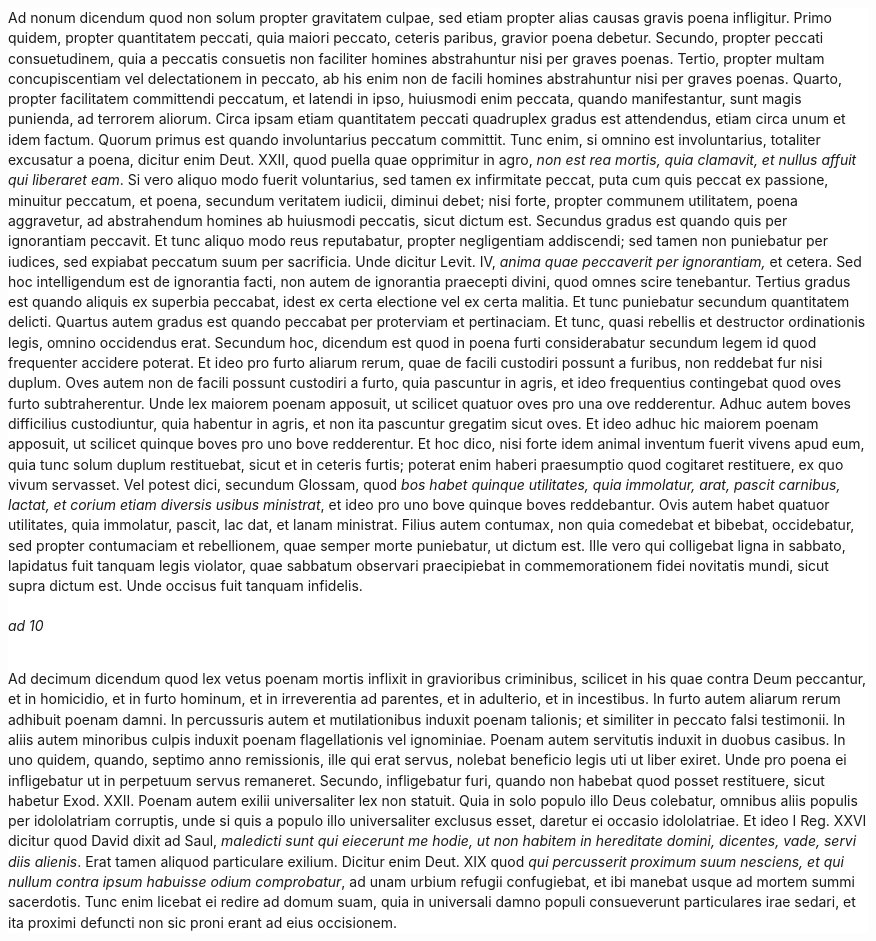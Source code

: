 Ad nonum dicendum quod non solum propter gravitatem culpae, sed etiam propter alias causas gravis poena infligitur. Primo quidem, propter quantitatem peccati, quia maiori peccato, ceteris paribus, gravior poena debetur. Secundo, propter peccati consuetudinem, quia a peccatis consuetis non faciliter homines abstrahuntur nisi per graves poenas. Tertio, propter multam concupiscentiam vel delectationem in peccato, ab his enim non de facili homines abstrahuntur nisi per graves poenas. Quarto, propter facilitatem committendi peccatum, et latendi in ipso, huiusmodi enim peccata, quando manifestantur, sunt magis punienda, ad terrorem aliorum. Circa ipsam etiam quantitatem peccati quadruplex gradus est attendendus, etiam circa unum et idem factum. Quorum primus est quando involuntarius peccatum committit. Tunc enim, si omnino est involuntarius, totaliter excusatur a poena, dicitur enim Deut. XXII, quod puella quae opprimitur in agro, *non est rea mortis, quia clamavit, et nullus affuit qui liberaret eam*. Si vero aliquo modo fuerit voluntarius, sed tamen ex infirmitate peccat, puta cum quis peccat ex passione, minuitur peccatum, et poena, secundum veritatem iudicii, diminui debet; nisi forte, propter communem utilitatem, poena aggravetur, ad abstrahendum homines ab huiusmodi peccatis, sicut dictum est. Secundus gradus est quando quis per ignorantiam peccavit. Et tunc aliquo modo reus reputabatur, propter negligentiam addiscendi; sed tamen non puniebatur per iudices, sed expiabat peccatum suum per sacrificia. Unde dicitur Levit. IV, *anima quae peccaverit per ignorantiam,* et cetera. Sed hoc intelligendum est de ignorantia facti, non autem de ignorantia praecepti divini, quod omnes scire tenebantur. Tertius gradus est quando aliquis ex superbia peccabat, idest ex certa electione vel ex certa malitia. Et tunc puniebatur secundum quantitatem delicti. Quartus autem gradus est quando peccabat per proterviam et pertinaciam. Et tunc, quasi rebellis et destructor ordinationis legis, omnino occidendus erat. Secundum hoc, dicendum est quod in poena furti considerabatur secundum legem id quod frequenter accidere poterat. Et ideo pro furto aliarum rerum, quae de facili custodiri possunt a furibus, non reddebat fur nisi duplum. Oves autem non de facili possunt custodiri a furto, quia pascuntur in agris, et ideo frequentius contingebat quod oves furto subtraherentur. Unde lex maiorem poenam apposuit, ut scilicet quatuor oves pro una ove redderentur. Adhuc autem boves difficilius custodiuntur, quia habentur in agris, et non ita pascuntur gregatim sicut oves. Et ideo adhuc hic maiorem poenam apposuit, ut scilicet quinque boves pro uno bove redderentur. Et hoc dico, nisi forte idem animal inventum fuerit vivens apud eum, quia tunc solum duplum restituebat, sicut et in ceteris furtis; poterat enim haberi praesumptio quod cogitaret restituere, ex quo vivum servasset. Vel potest dici, secundum Glossam, quod *bos habet quinque utilitates, quia immolatur, arat, pascit carnibus, lactat, et corium etiam diversis usibus ministrat*, et ideo pro uno bove quinque boves reddebantur. Ovis autem habet quatuor utilitates, quia immolatur, pascit, lac dat, et lanam ministrat. Filius autem contumax, non quia comedebat et bibebat, occidebatur, sed propter contumaciam et rebellionem, quae semper morte puniebatur, ut dictum est. Ille vero qui colligebat ligna in sabbato, lapidatus fuit tanquam legis violator, quae sabbatum observari praecipiebat in commemorationem fidei novitatis mundi, sicut supra dictum est. Unde occisus fuit tanquam infidelis.

###### ad 10
Ad decimum dicendum quod lex vetus poenam mortis inflixit in gravioribus criminibus, scilicet in his quae contra Deum peccantur, et in homicidio, et in furto hominum, et in irreverentia ad parentes, et in adulterio, et in incestibus. In furto autem aliarum rerum adhibuit poenam damni. In percussuris autem et mutilationibus induxit poenam talionis; et similiter in peccato falsi testimonii. In aliis autem minoribus culpis induxit poenam flagellationis vel ignominiae. Poenam autem servitutis induxit in duobus casibus. In uno quidem, quando, septimo anno remissionis, ille qui erat servus, nolebat beneficio legis uti ut liber exiret. Unde pro poena ei infligebatur ut in perpetuum servus remaneret. Secundo, infligebatur furi, quando non habebat quod posset restituere, sicut habetur Exod. XXII. Poenam autem exilii universaliter lex non statuit. Quia in solo populo illo Deus colebatur, omnibus aliis populis per idololatriam corruptis, unde si quis a populo illo universaliter exclusus esset, daretur ei occasio idololatriae. Et ideo I Reg. XXVI dicitur quod David dixit ad Saul, *maledicti sunt qui eiecerunt me hodie, ut non habitem in hereditate domini, dicentes, vade, servi diis alienis*. Erat tamen aliquod particulare exilium. Dicitur enim Deut. XIX quod *qui percusserit proximum suum nesciens, et qui nullum contra ipsum habuisse odium comprobatur*, ad unam urbium refugii confugiebat, et ibi manebat usque ad mortem summi sacerdotis. Tunc enim licebat ei redire ad domum suam, quia in universali damno populi consueverunt particulares irae sedari, et ita proximi defuncti non sic proni erant ad eius occisionem.
